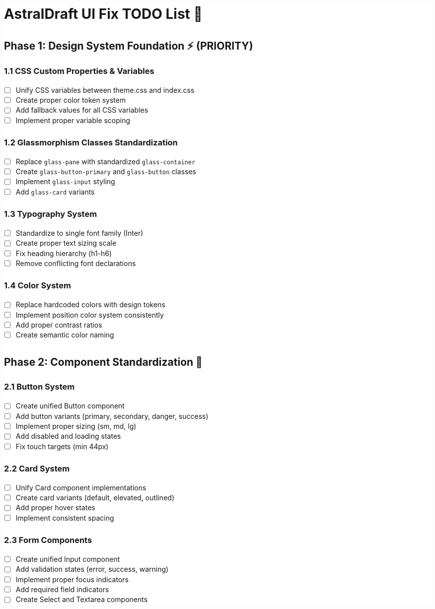 # AstralDraft UI Fix TODO List 🎯

## Phase 1: Design System Foundation ⚡ (PRIORITY)

### 1.1 CSS Custom Properties & Variables
- [ ] Unify CSS variables between theme.css and index.css
- [ ] Create proper color token system
- [ ] Add fallback values for all CSS variables
- [ ] Implement proper variable scoping

### 1.2 Glassmorphism Classes Standardization
- [ ] Replace `glass-pane` with standardized `glass-container`
- [ ] Create `glass-button-primary` and `glass-button` classes
- [ ] Implement `glass-input` styling
- [ ] Add `glass-card` variants

### 1.3 Typography System
- [ ] Standardize to single font family (Inter)
- [ ] Create proper text sizing scale
- [ ] Fix heading hierarchy (h1-h6)
- [ ] Remove conflicting font declarations

### 1.4 Color System
- [ ] Replace hardcoded colors with design tokens
- [ ] Implement position color system consistently
- [ ] Add proper contrast ratios
- [ ] Create semantic color naming

## Phase 2: Component Standardization 🔧

### 2.1 Button System
- [ ] Create unified Button component
- [ ] Add button variants (primary, secondary, danger, success)
- [ ] Implement proper sizing (sm, md, lg)
- [ ] Add disabled and loading states
- [ ] Fix touch targets (min 44px)

### 2.2 Card System
- [ ] Unify Card component implementations
- [ ] Create card variants (default, elevated, outlined)
- [ ] Add proper hover states
- [ ] Implement consistent spacing

### 2.3 Form Components
- [ ] Create unified Input component
- [ ] Add validation states (error, success, warning)
- [ ] Implement proper focus indicators
- [ ] Add required field indicators
- [ ] Create Select and Textarea components
